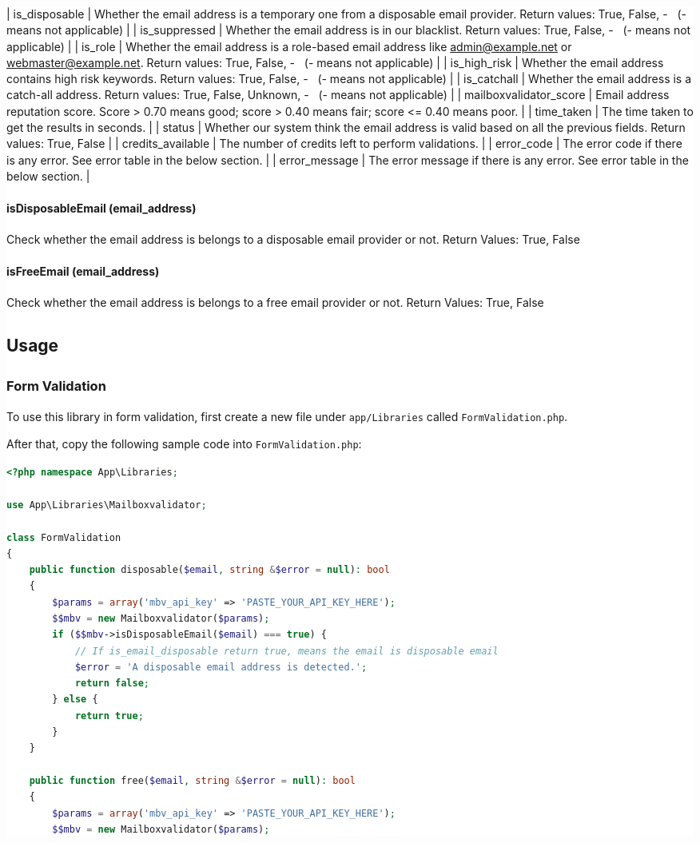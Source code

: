 | is_disposable | Whether the email address is a temporary one from a disposable email provider. Return values: True, False, -&nbsp;&nbsp;&nbsp;(- means not applicable) |
| is_suppressed | Whether the email address is in our blacklist. Return values: True, False, -&nbsp;&nbsp;&nbsp;(- means not applicable) |
| is_role | Whether the email address is a role-based email address like admin@example.net or webmaster@example.net. Return values: True, False, -&nbsp;&nbsp;&nbsp;(- means not applicable) |
| is_high_risk | Whether the email address contains high risk keywords. Return values: True, False, -&nbsp;&nbsp;&nbsp;(- means not applicable) |
| is_catchall | Whether the email address is a catch-all address. Return values: True, False, Unknown, -&nbsp;&nbsp;&nbsp;(- means not applicable) |
| mailboxvalidator_score | Email address reputation score. Score > 0.70 means good; score > 0.40 means fair; score <= 0.40 means poor. |
| time_taken | The time taken to get the results in seconds. |
| status | Whether our system think the email address is valid based on all the previous fields. Return values: True, False |
| credits_available | The number of credits left to perform validations. |
| error_code | The error code if there is any error. See error table in the below section. |
| error_message | The error message if there is any error. See error table in the below section. |



#### isDisposableEmail (email_address)

Check whether the email address is belongs to a disposable email provider or not. Return Values: True, False



#### isFreeEmail (email_address)

Check whether the email address is belongs to a free email provider or not. Return Values: True, False



## Usage

### Form Validation

To use this library in form validation, first create a new file under ``app/Libraries`` called ``FormValidation.php``.

After that, copy the following sample code into ``FormValidation.php``:
```php
<?php namespace App\Libraries;

use App\Libraries\Mailboxvalidator;

class FormValidation
{
    public function disposable($email, string &$error = null): bool
    {
        $params = array('mbv_api_key' => 'PASTE_YOUR_API_KEY_HERE');
        $$mbv = new Mailboxvalidator($params);
        if ($$mbv->isDisposableEmail($email) === true) {
            // If is_email_disposable return true, means the email is disposable email
            $error = 'A disposable email address is detected.';
            return false;
        } else {
            return true;
        }
    }

    public function free($email, string &$error = null): bool
    {
        $params = array('mbv_api_key' => 'PASTE_YOUR_API_KEY_HERE');
        $$mbv = new Mailboxvalidator($params);
```